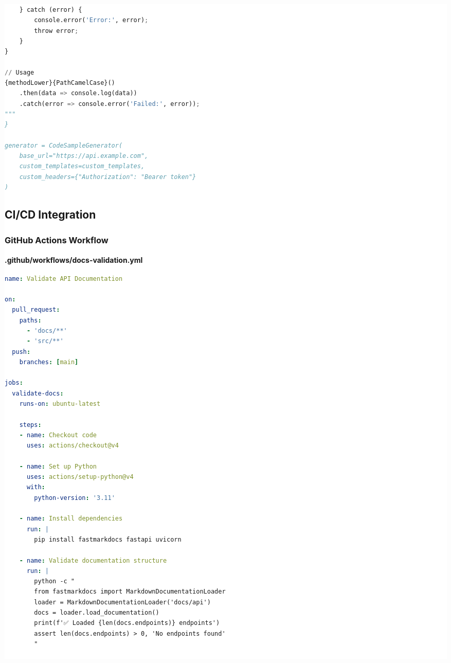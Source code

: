 ```python
    } catch (error) {
        console.error('Error:', error);
        throw error;
    }
}

// Usage
{methodLower}{PathCamelCase}()
    .then(data => console.log(data))
    .catch(error => console.error('Failed:', error));
"""
}

generator = CodeSampleGenerator(
    base_url="https://api.example.com",
    custom_templates=custom_templates,
    custom_headers={"Authorization": "Bearer token"}
)
```

## CI/CD Integration

### GitHub Actions Workflow

**.github/workflows/docs-validation.yml**
```yaml
name: Validate API Documentation

on:
  pull_request:
    paths:
      - 'docs/**'
      - 'src/**'
  push:
    branches: [main]

jobs:
  validate-docs:
    runs-on: ubuntu-latest
    
    steps:
    - name: Checkout code
      uses: actions/checkout@v4
      
    - name: Set up Python
      uses: actions/setup-python@v4
      with:
        python-version: '3.11'
        
    - name: Install dependencies
      run: |
        pip install fastmarkdocs fastapi uvicorn
        
    - name: Validate documentation structure
      run: |
        python -c "
        from fastmarkdocs import MarkdownDocumentationLoader
        loader = MarkdownDocumentationLoader('docs/api')
        docs = loader.load_documentation()
        print(f'✅ Loaded {len(docs.endpoints)} endpoints')
        assert len(docs.endpoints) > 0, 'No endpoints found'
        "
        
```